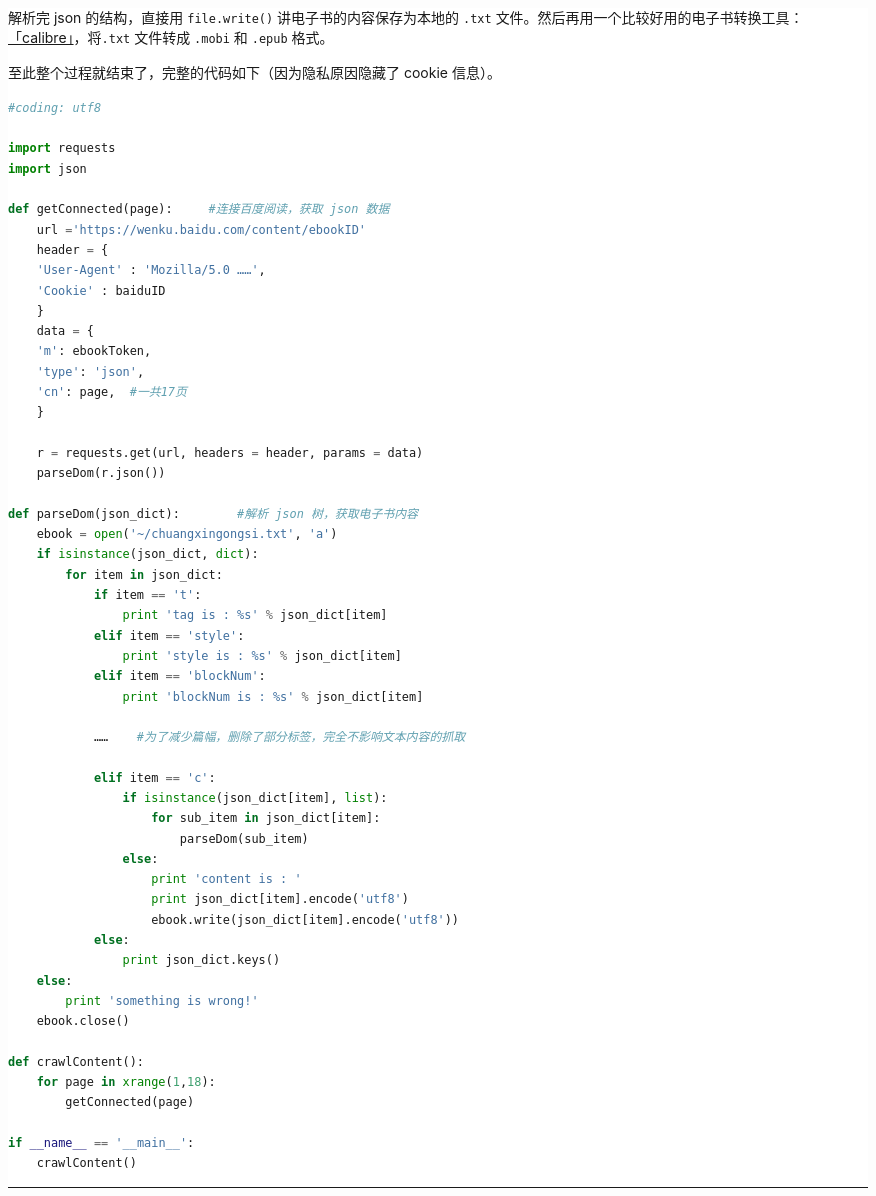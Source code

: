 解析完 json 的结构，直接用 `file.write()` 讲电子书的内容保存为本地的 `.txt` 文件。然后再用一个比较好用的电子书转换工具：[「calibre」](https://calibre-ebook.com/)，将`.txt` 文件转成 `.mobi` 和 `.epub` 格式。

至此整个过程就结束了，完整的代码如下（因为隐私原因隐藏了 cookie 信息）。

```python
#coding: utf8

import requests
import json

def getConnected(page):     #连接百度阅读，获取 json 数据
    url ='https://wenku.baidu.com/content/ebookID'
    header = {
    'User-Agent' : 'Mozilla/5.0 ……',
    'Cookie' : baiduID
    }
    data = {
    'm': ebookToken,
    'type': 'json',
    'cn': page,  #一共17页
    }

    r = requests.get(url, headers = header, params = data)
    parseDom(r.json())

def parseDom(json_dict):        #解析 json 树，获取电子书内容
    ebook = open('~/chuangxingongsi.txt', 'a')
    if isinstance(json_dict, dict):
        for item in json_dict:
            if item == 't':
                print 'tag is : %s' % json_dict[item]
            elif item == 'style':
                print 'style is : %s' % json_dict[item]
            elif item == 'blockNum':
                print 'blockNum is : %s' % json_dict[item]

            ……    #为了减少篇幅，删除了部分标签，完全不影响文本内容的抓取

            elif item == 'c':
                if isinstance(json_dict[item], list):
                    for sub_item in json_dict[item]:
                        parseDom(sub_item)
                else:
                    print 'content is : '
                    print json_dict[item].encode('utf8')
                    ebook.write(json_dict[item].encode('utf8'))
            else:
                print json_dict.keys()
    else:
        print 'something is wrong!'
    ebook.close()

def crawlContent():
    for page in xrange(1,18):
        getConnected(page)

if __name__ == '__main__':
    crawlContent()

```

---